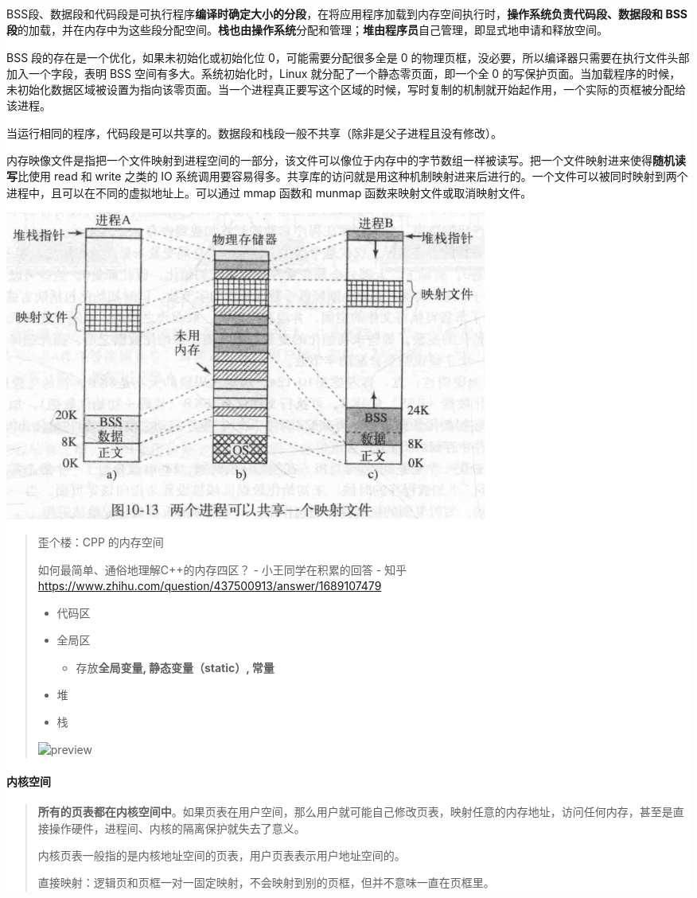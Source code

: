BSS段、数据段和代码段是可执行程序**编译时确定大小的分段**，在将应用程序加载到内存空间执行时，**操作系统负责代码段、数据段和 BSS 段**的加载，并在内存中为这些段分配空间。**栈也由操作系统**分配和管理；**堆由程序员**自己管理，即显式地申请和释放空间。

BSS 段的存在是一个优化，如果未初始化或初始化位 0，可能需要分配很多全是 0 的物理页框，没必要，所以编译器只需要在执行文件头部加入一个字段，表明 BSS 空间有多大。系统初始化时，Linux 就分配了一个静态零页面，即一个全 0 的写保护页面。当加载程序的时候，未初始化数据区域被设置为指向该零页面。当一个进程真正要写这个区域的时候，写时复制的机制就开始起作用，一个实际的页框被分配给该进程。

当运行相同的程序，代码段是可以共享的。数据段和栈段一般不共享（除非是父子进程且没有修改）。

内存映像文件是指把一个文件映射到进程空间的一部分，该文件可以像位于内存中的字节数组一样被读写。把一个文件映射进来使得**随机读写**比使用 read 和 write 之类的 IO 系统调用要容易得多。共享库的访问就是用这种机制映射进来后进行的。一个文件可以被同时映射到两个进程中，且可以在不同的虚拟地址上。可以通过 mmap 函数和 munmap 函数来映射文件或取消映射文件。

![image-20220210232322242](image-20220210232322242.png)

> 歪个楼：CPP 的内存空间
> 
> 如何最简单、通俗地理解C++的内存四区？ - 小王同学在积累的回答 - 知乎
> https://www.zhihu.com/question/437500913/answer/1689107479
> 
> + 代码区
> 
> + 全局区
>   
>   + 存放**全局变量, 静态变量（static）, 常量**
> 
> + 堆
> 
> + 栈
> 
> ![preview](https://pic4.zhimg.com/v2-1317da2cd8c636fd3cb1c943c9886453_r.jpg)

#### 内核空间

> **所有的页表都在内核空间中**。如果页表在用户空间，那么用户就可能自己修改页表，映射任意的内存地址，访问任何内存，甚至是直接操作硬件，进程间、内核的隔离保护就失去了意义。
> 
> 内核页表一般指的是内核地址空间的页表，用户页表表示用户地址空间的。
> 
> 直接映射：逻辑页和页框一对一固定映射，不会映射到别的页框，但并不意味一直在页框里。
